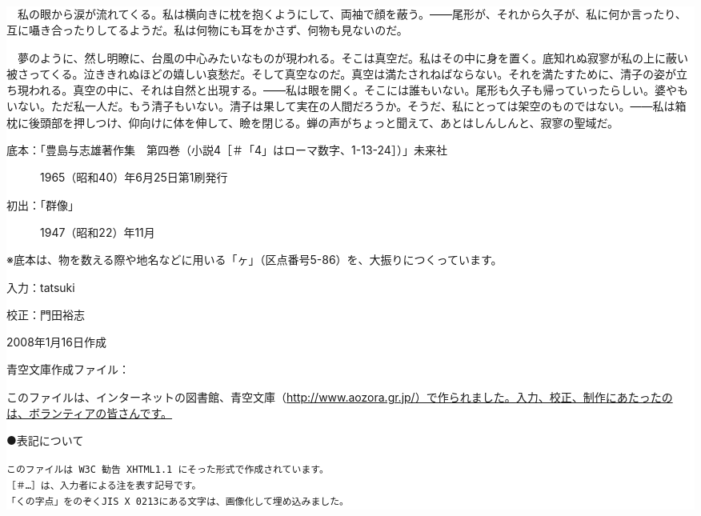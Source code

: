　私の眼から涙が流れてくる。私は横向きに枕を抱くようにして、両袖で顔を蔽う。――尾形が、それから久子が、私に何か言ったり、互に囁き合ったりしてるようだ。私は何物にも耳をかさず、何物も見ないのだ。

　夢のように、然し明瞭に、台風の中心みたいなものが現われる。そこは真空だ。私はその中に身を置く。底知れぬ寂寥が私の上に蔽い被さってくる。泣ききれぬほどの嬉しい哀愁だ。そして真空なのだ。真空は満たされねばならない。それを満たすために、清子の姿が立ち現われる。真空の中に、それは自然と出現する。――私は眼を開く。そこには誰もいない。尾形も久子も帰っていったらしい。婆やもいない。ただ私一人だ。もう清子もいない。清子は果して実在の人間だろうか。そうだ、私にとっては架空のものではない。――私は箱枕に後頭部を押しつけ、仰向けに体を伸して、瞼を閉じる。蝉の声がちょっと聞えて、あとはしんしんと、寂寥の聖域だ。













底本：「豊島与志雄著作集　第四巻（小説4［＃「4」はローマ数字、1-13-24］）」未来社


　　　1965（昭和40）年6月25日第1刷発行

初出：「群像」

　　　1947（昭和22）年11月

※底本は、物を数える際や地名などに用いる「ヶ」（区点番号5-86）を、大振りにつくっています。

入力：tatsuki

校正：門田裕志

2008年1月16日作成

青空文庫作成ファイル：

このファイルは、インターネットの図書館、青空文庫（http://www.aozora.gr.jp/）で作られました。入力、校正、制作にあたったのは、ボランティアの皆さんです。











●表記について


	このファイルは W3C 勧告 XHTML1.1 にそった形式で作成されています。
	［＃…］は、入力者による注を表す記号です。
	「くの字点」をのぞくJIS X 0213にある文字は、画像化して埋め込みました。